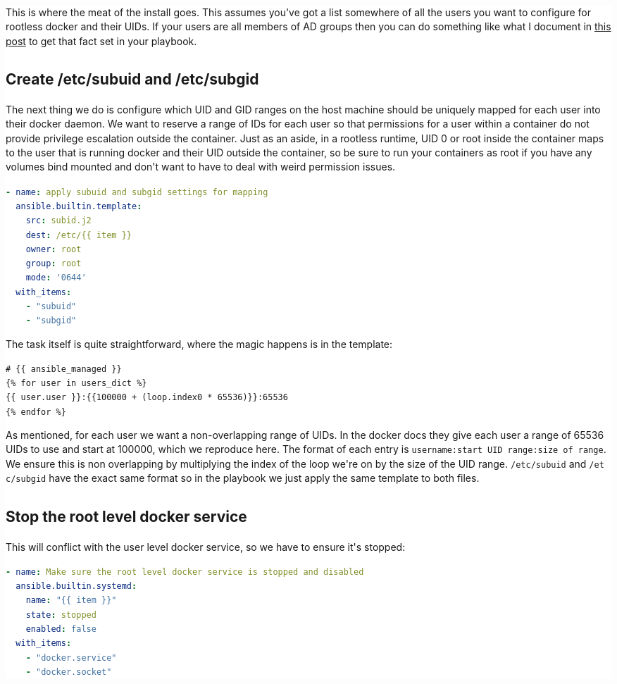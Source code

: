 This is where the meat of the install goes. This assumes you've got a list somewhere
of all the users you want to configure for rootless docker and their UIDs. If your users
are all members of AD groups then you can do something like what I document in
[this post](2023-06-04-ansible-ad-users.md) to get that fact set in your playbook.

## Create /etc/subuid and /etc/subgid

The next thing we do is configure which UID and GID ranges on the host machine should
be uniquely mapped for each user into their docker daemon. We want to reserve a range
of IDs for each user so that permissions for a user within a container do not provide
privilege escalation outside the container. Just as an aside, in a rootless runtime,
UID 0 or root inside the container maps to the user that is running docker and their UID
outside the container, so be sure to run your containers as root if you have any volumes
bind mounted and don't want to have to deal with weird permission issues.

```yml
- name: apply subuid and subgid settings for mapping
  ansible.builtin.template:
    src: subid.j2
    dest: /etc/{{ item }}
    owner: root
    group: root
    mode: '0644'
  with_items:
    - "subuid"
    - "subgid"
```

The task itself is quite straightforward, where the magic happens is in the template:

```jinja
# {{ ansible_managed }}
{% for user in users_dict %}
{{ user.user }}:{{100000 + (loop.index0 * 65536)}}:65536
{% endfor %}
```

As mentioned, for each user we want a non-overlapping range of UIDs. In the docker
docs they give each user a range of 65536 UIDs to use and start at 100000, which we
reproduce here. The format of each entry is `username:start UID range:size of range`.
We ensure this is non overlapping by multiplying the index of the loop we're on by the
size of the UID range. `/etc/subuid` and `/etc/subgid` have the exact same format so in
the playbook we just apply the same template to both files.

## Stop the root level docker service

This will conflict with the user level docker service, so we have to ensure it's stopped:

```yml
- name: Make sure the root level docker service is stopped and disabled
  ansible.builtin.systemd:
    name: "{{ item }}"
    state: stopped
    enabled: false
  with_items:
    - "docker.service"
    - "docker.socket"
```
